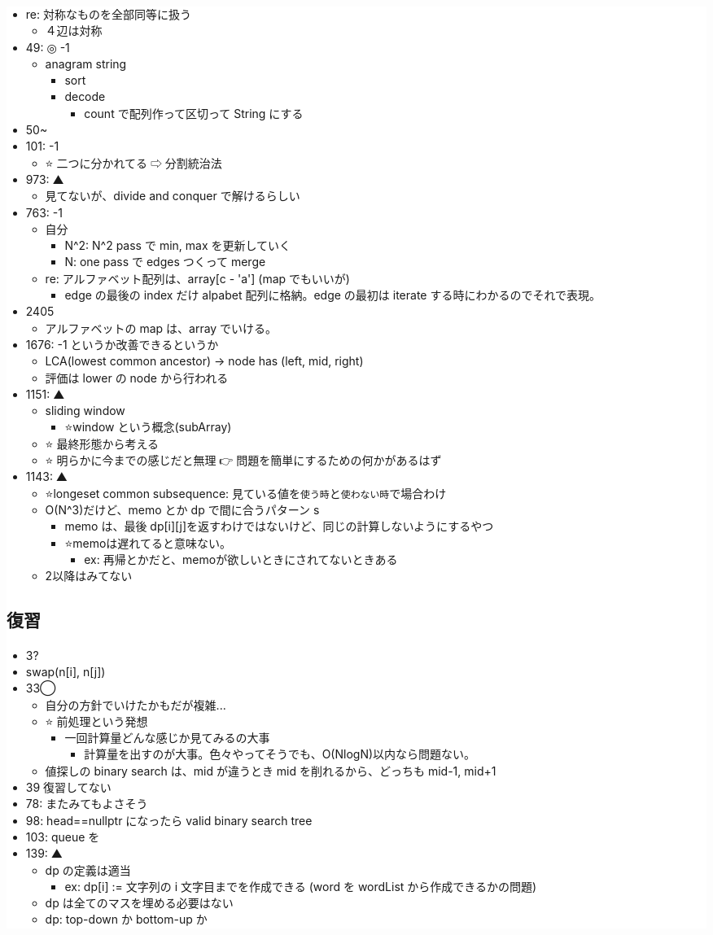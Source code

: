   - re: 対称なものを全部同等に扱う
    - ４辺は対称
- 49: ◎ -1
  - anagram string
    - sort
    - decode
      - count で配列作って区切って String にする
- 50~
- 101: -1
  - ⭐️ 二つに分かれてる ⇨ 分割統治法
- 973: ▲
  - 見てないが、divide and conquer で解けるらしい
- 763: -1
  - 自分
    - N^2: N^2 pass で min, max を更新していく
    - N: one pass で edges つくって merge
  - re: アルファベット配列は、array[c - 'a'] (map でもいいが)
    - edge の最後の index だけ alpabet 配列に格納。edge の最初は iterate する時にわかるのでそれで表現。
- 2405
  - アルファベットの map は、array でいける。
- 1676: -1 というか改善できるというか
  - LCA(lowest common ancestor) -> node has (left, mid, right)
  - 評価は lower の node から行われる
- 1151: ▲
  - sliding window
    - ⭐️window という概念(subArray)
  - ⭐️ 最終形態から考える
  - ⭐️ 明らかに今までの感じだと無理 👉 問題を簡単にするための何かがあるはず
- 1143: ▲
  - ⭐️longeset common subsequence: 見ている値を`使う時`と`使わない時`で場合わけ
  - O(N^3)だけど、memo とか dp で間に合うパターン s
    - memo は、最後 dp[i][j]を返すわけではないけど、同じの計算しないようにするやつ
    - ⭐️memoは遅れてると意味ない。
      - ex: 再帰とかだと、memoが欲しいときにされてないときある
  - 2以降はみてない

## 復習

- 3?
- swap(n[i], n[j])
- 33◯
  - 自分の方針でいけたかもだが複雑...
  - ⭐️ 前処理という発想
    - 一回計算量どんな感じか見てみるの大事
      - 計算量を出すのが大事。色々やってそうでも、O(NlogN)以内なら問題ない。
  - 値探しの binary search は、mid が違うとき mid を削れるから、どっちも mid-1, mid+1
- 39 復習してない
- 78: またみてもよさそう
- 98: head==nullptr になったら valid binary search tree
- 103: queue を
- 139: ▲
  - dp の定義は適当
    - ex: dp[i] := 文字列の i 文字目までを作成できる (word を wordList から作成できるかの問題)
  - dp は全てのマスを埋める必要はない
  - dp: top-down か bottom-up か

